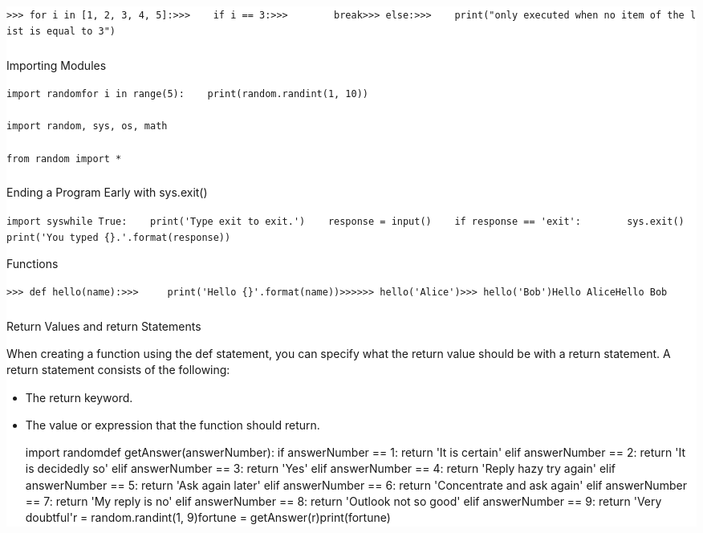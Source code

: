     >>> for i in [1, 2, 3, 4, 5]:>>>    if i == 3:>>>        break>>> else:>>>    print("only executed when no item of the list is equal to 3")

### 

<span class="text-4505230f--HeadingH400-686c0942--textContentFamily-49a318e1"><span data-key="03a9dc20c9a5491eb2a791c24cc64d2d"><span data-offset-key="03a9dc20c9a5491eb2a791c24cc64d2d:0">Importing Modules</span></span></span>

    import randomfor i in range(5):    print(random.randint(1, 10))

    import random, sys, os, math

    from random import *

### 

<span class="text-4505230f--HeadingH400-686c0942--textContentFamily-49a318e1"><span data-key="bac162ee8ac94f028926757caf184239"><span data-offset-key="bac162ee8ac94f028926757caf184239:0">Ending a Program Early with sys.exit()</span></span></span>

    import sys​while True:    print('Type exit to exit.')    response = input()    if response == 'exit':        sys.exit()    print('You typed {}.'.format(response))

<span class="text-4505230f--HeadingH600-23f228db--textContentFamily-49a318e1"><span data-key="446c25559b6d445489ad32309e663726"><span data-offset-key="446c25559b6d445489ad32309e663726:0">Functions</span></span></span>

    >>> def hello(name):>>>     print('Hello {}'.format(name))>>>>>> hello('Alice')>>> hello('Bob')Hello AliceHello Bob

### 

<span class="text-4505230f--HeadingH400-686c0942--textContentFamily-49a318e1"><span data-key="6813133a9c26481f8dd5e2208bf68431"><span data-offset-key="6813133a9c26481f8dd5e2208bf68431:0">Return Values and return Statements</span></span></span>

<span class="text-4505230f--TextH400-3033861f--textContentFamily-49a318e1"><span data-key="d03546582ddd496fb36d30ac96a0d801"><span data-offset-key="d03546582ddd496fb36d30ac96a0d801:0">When creating a function using the def statement, you can specify what the return value should be with a return statement. A return statement consists of the following:</span></span></span>

-   <span class="text-4505230f--TextH400-3033861f--textContentFamily-49a318e1"><span data-key="203e27bc869440c2bb81cbe3dd45f89f"><span data-offset-key="203e27bc869440c2bb81cbe3dd45f89f:0">The return keyword.</span></span></span>

-   <span class="text-4505230f--TextH400-3033861f--textContentFamily-49a318e1"><span data-key="bdac9afb99e846b6b764e6d3276bd703"><span data-offset-key="bdac9afb99e846b6b764e6d3276bd703:0">The value or expression that the function should return.</span></span></span>

    import randomdef getAnswer(answerNumber):    if answerNumber == 1:        return 'It is certain'    elif answerNumber == 2:        return 'It is decidedly so'    elif answerNumber == 3:        return 'Yes'    elif answerNumber == 4:        return 'Reply hazy try again'    elif answerNumber == 5:        return 'Ask again later'    elif answerNumber == 6:        return 'Concentrate and ask again'    elif answerNumber == 7:        return 'My reply is no'    elif answerNumber == 8:        return 'Outlook not so good'    elif answerNumber == 9:        return 'Very doubtful'​r = random.randint(1, 9)fortune = getAnswer(r)print(fortune)

### 
